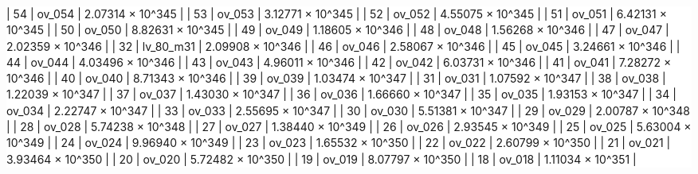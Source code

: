 | 54 | ov_054 | 2.07314 × 10^345 |
| 53 | ov_053 | 3.12771 × 10^345 |
| 52 | ov_052 | 4.55075 × 10^345 |
| 51 | ov_051 | 6.42131 × 10^345 |
| 50 | ov_050 | 8.82631 × 10^345 |
| 49 | ov_049 | 1.18605 × 10^346 |
| 48 | ov_048 | 1.56268 × 10^346 |
| 47 | ov_047 | 2.02359 × 10^346 |
| 32 | lv_80_m31 | 2.09908 × 10^346 |
| 46 | ov_046 | 2.58067 × 10^346 |
| 45 | ov_045 | 3.24661 × 10^346 |
| 44 | ov_044 | 4.03496 × 10^346 |
| 43 | ov_043 | 4.96011 × 10^346 |
| 42 | ov_042 | 6.03731 × 10^346 |
| 41 | ov_041 | 7.28272 × 10^346 |
| 40 | ov_040 | 8.71343 × 10^346 |
| 39 | ov_039 | 1.03474 × 10^347 |
| 31 | ov_031 | 1.07592 × 10^347 |
| 38 | ov_038 | 1.22039 × 10^347 |
| 37 | ov_037 | 1.43030 × 10^347 |
| 36 | ov_036 | 1.66660 × 10^347 |
| 35 | ov_035 | 1.93153 × 10^347 |
| 34 | ov_034 | 2.22747 × 10^347 |
| 33 | ov_033 | 2.55695 × 10^347 |
| 30 | ov_030 | 5.51381 × 10^347 |
| 29 | ov_029 | 2.00787 × 10^348 |
| 28 | ov_028 | 5.74238 × 10^348 |
| 27 | ov_027 | 1.38440 × 10^349 |
| 26 | ov_026 | 2.93545 × 10^349 |
| 25 | ov_025 | 5.63004 × 10^349 |
| 24 | ov_024 | 9.96940 × 10^349 |
| 23 | ov_023 | 1.65532 × 10^350 |
| 22 | ov_022 | 2.60799 × 10^350 |
| 21 | ov_021 | 3.93464 × 10^350 |
| 20 | ov_020 | 5.72482 × 10^350 |
| 19 | ov_019 | 8.07797 × 10^350 |
| 18 | ov_018 | 1.11034 × 10^351 |